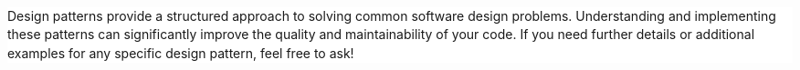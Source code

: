 Design patterns provide a structured approach to solving common software design problems. Understanding and implementing these patterns can significantly improve the quality and maintainability of your code. If you need further details or additional examples for any specific design pattern, feel free to ask!
